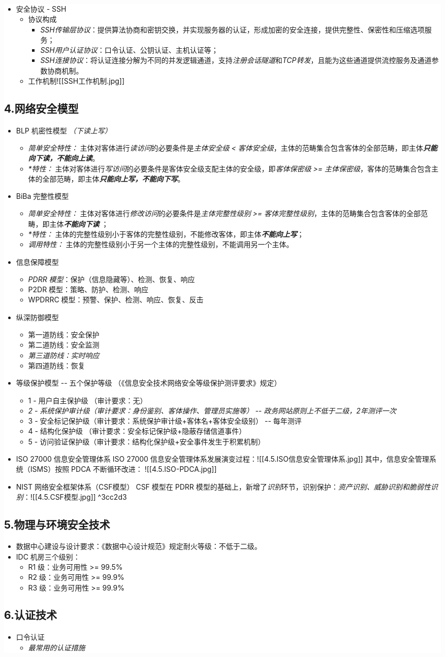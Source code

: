 - 安全协议 - SSH
	- 协议构成
		- *SSH传输层协议*：提供算法协商和密钥交换，并实现服务器的认证，形成加密的安全连接，提供完整性、保密性和压缩选项服务；
		- *SSH用户认证协议*：口令认证、公钥认证、主机认证等；
		- *SSH连接协议*：将认证连接分解为不同的并发逻辑通道，⽀持*注册会话隧道*和*TCP转发*，且能为这些通道提供流控服务及通道参数协商机制。
	- 工作机制![[SSH工作机制.jpg]]

## 4.网络安全模型

- BLP 机密性模型 *（下读上写）*
	- *简单安全特性：* 主体对客体进行*读访问*的必要条件是*主体安全级 < 客体安全级*，主体的范畴集合包含客体的全部范畴，即主体***只能向下读，不能向上读***。 
	- *\*特性：* 主体对客体进行*写访问*的必要条件是客体安全级支配主体的安全级，即*客体保密级 >= 主体保密级*，客体的范畴集合包含主体的全部范畴，即主体***只能向上写，不能向下写***。
- BiBa 完整性模型
	- *简单安全特性：* 主体对客体进⾏*修改访问*的必要条件是*主体完整性级别 >= 客体完整性级别*，主体的范畴集合包含客体的全部范畴，即主体***不能向下读*** ；
	- *\*特性：* 主体的完整性级别⼩于客体的完整性级别，不能修改客体，即主体***不能向上写***；
	- *调用特性：* 主体的完整性级别⼩于另⼀个主体的完整性级别，不能调⽤另⼀个主体。
- 信息保障模型
	- *PDRR 模型*：保护（信息隐藏等）、检测、恢复、响应
	- P2DR 模型：策略、防护、检测、响应
	- WPDRRC 模型：预警、保护、检测、响应、恢复、反击
- 纵深防御模型
	- 第一道防线：安全保护
	- 第二道防线：安全监测
	- *第三道防线：实时响应*
	- 第四道防线：恢复
- 等级保护模型 -- 五个保护等级 （《信息安全技术网络安全等级保护测评要求》规定）
	- 1 - 用户自主保护级 （审计要求：无）
	- *2 - 系统保护审计级（审计要求：身份鉴别、客体操作、管理员实施等） -- 政务网站原则上不低于二级，2年测评一次*
	- 3 - 安全标记保护级（审计要求：系统保护审计级+客体名+客体安全级别） -- 每年测评
	- 4 - 结构化保护级 （审计要求：安全标记保护级+隐蔽存储信道事件）
	- 5 - 访问验证保护级（审计要求：结构化保护级+安全事件发生于积累机制）

- ISO 27000 信息安全管理体系
	ISO 27000 信息安全管理体系发展演变过程：![[4.5.ISO信息安全管理体系.jpg]]
	其中，信息安全管理系统（ISMS）按照 PDCA 不断循环改进：
	![[4.5.ISO-PDCA.jpg]]
- NIST 网络安全框架体系（CSF模型）
	CSF 模型在 PDRR 模型的基础上，新增了*识别*环节，识别保护：*资产识别、威胁识别和脆弱性识别*：![[4.5.CSF模型.jpg]] ^3cc2d3

## 5.物理与环境安全技术

- 数据中心建设与设计要求：《数据中心设计规范》规定耐火等级：不低于二级。
- IDC 机房三个级别：
	- R1 级：业务可用性 >= 99.5%
	- R2 级：业务可用性 >= 99.9%
	- R3 级：业务可用性 >= 99.9%

## 6.认证技术

- 口令认证
	- *最常用的认证措施*
